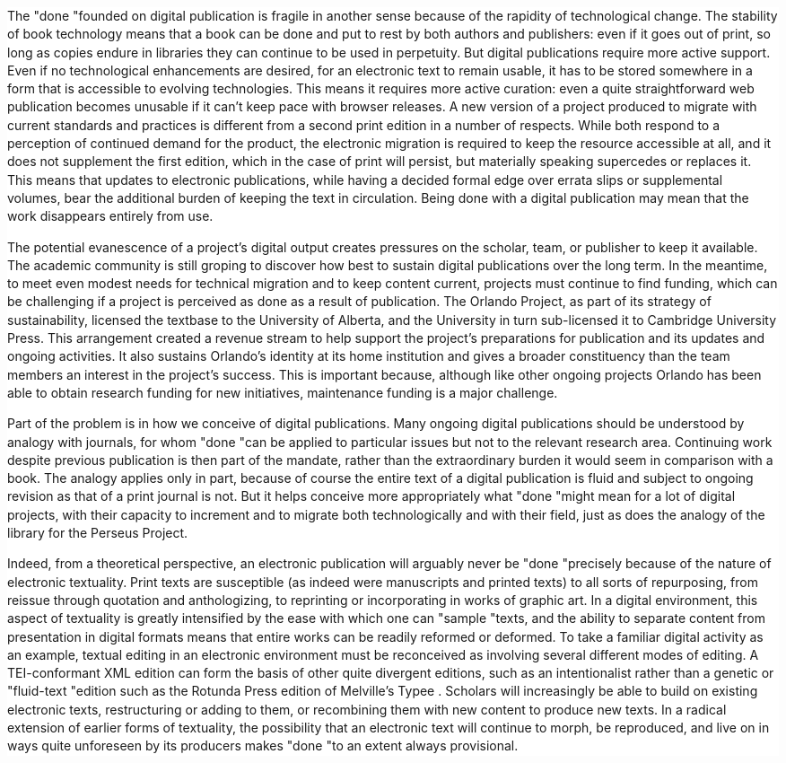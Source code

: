The "done "founded on digital publication is fragile in another sense because of the rapidity of technological change. The stability of book technology means that a book can be done and put to rest by both authors and publishers: even if it goes out of print, so long as copies endure in libraries they can continue to be used in perpetuity. But digital publications require more active support. Even if no technological enhancements are desired, for an electronic text to remain usable, it has to be stored somewhere in a form that is accessible to evolving technologies. This means it requires more active curation: even a quite straightforward web publication becomes unusable if it can’t keep pace with browser releases. A new version of a project produced to migrate with current standards and practices is different from a second print edition in a number of respects. While both respond to a perception of continued demand for the product, the electronic migration is required to keep the resource accessible at all, and it does not supplement the first edition, which in the case of print will persist, but materially speaking supercedes or replaces it. This means that updates to electronic publications, while having a decided formal edge over errata slips or supplemental volumes, bear the additional burden of keeping the text in circulation. Being done with a digital publication may mean that the work disappears entirely from use. 

The potential evanescence of a project’s digital output creates pressures on the scholar, team, or publisher to keep it available. The academic community is still groping to discover how best to sustain digital publications over the long term. In the meantime, to meet even modest needs for technical migration and to keep content current, projects must continue to find funding, which can be challenging if a project is perceived as done as a result of publication. The Orlando Project, as part of its strategy of sustainability, licensed the textbase to the University of Alberta, and the University in turn sub-licensed it to Cambridge University Press. This arrangement created a revenue stream to help support the project’s preparations for publication and its updates and ongoing activities. It also sustains Orlando’s identity at its home institution and gives a broader constituency than the team members an interest in the project’s success. This is important because, although like other ongoing projects Orlando has been able to obtain research funding for new initiatives, maintenance funding is a major challenge. 

Part of the problem is in how we conceive of digital publications. Many ongoing digital publications should be understood by analogy with journals, for whom "done "can be applied to particular issues but not to the relevant research area. Continuing work despite previous publication is then part of the mandate, rather than the extraordinary burden it would seem in comparison with a book. The analogy applies only in part, because of course the entire text of a digital publication is fluid and subject to ongoing revision as that of a print journal is not. But it helps conceive more appropriately what "done "might mean for a lot of digital projects, with their capacity to increment and to migrate both technologically and with their field, just as does the analogy of the library for the Perseus Project. 

Indeed, from a theoretical perspective, an electronic publication will arguably never be "done "precisely because of the nature of electronic textuality. Print texts are susceptible (as indeed were manuscripts and printed texts) to all sorts of repurposing, from reissue through quotation and anthologizing, to reprinting or incorporating in works of graphic art. In a digital environment, this aspect of textuality is greatly intensified by the ease with which one can "sample "texts, and the ability to separate content from presentation in digital formats means that entire works can be readily reformed or deformed. To take a familiar digital activity as an example, textual editing in an electronic environment must be reconceived as involving several different modes of editing. A TEI-conformant XML edition can form the basis of other quite divergent editions, such as an intentionalist rather than a genetic or "fluid-text "edition such as the Rotunda Press edition of Melville’s Typee . Scholars will increasingly be able to build on existing electronic texts, restructuring or adding to them, or recombining them with new content to produce new texts. In a radical extension of earlier forms of textuality, the possibility that an electronic text will continue to morph, be reproduced, and live on in ways quite unforeseen by its producers makes "done "to an extent always provisional. 
